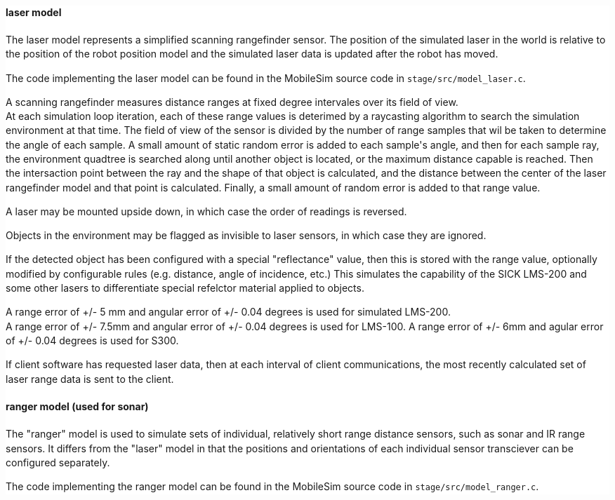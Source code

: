 
#### laser model


The laser model represents a simplified scanning rangefinder sensor.  The position of 
the simulated laser in the world is relative to the position of the robot
position model and the simulated laser data is updated after the robot has
moved.

The code implementing the laser model can be found in the MobileSim source
code in `stage/src/model_laser.c`.

A scanning rangefinder measures distance ranges at fixed
degree intervales over its field of view.   
At each simulation loop iteration, each of these range values is deterimed
by a raycasting algorithm to search the simulation environment at that time.
The field of view of the sensor is divided by the number of range samples that wil be taken
to determine the angle of each sample.  A small amount of static random error
is added to each sample's angle, and then for each sample ray,
the environment quadtree is searched along until another object is located, or
the maximum distance capable is reached. Then 
the intersaction point between the ray and the shape of that object is
calculated, and the distance between the center of the laser rangefinder
model and that point is calculated.  Finally, a small amount of random error is
added to that range value.

A laser may be mounted upside down, in which case the order of
readings is reversed.

Objects in the environment may be flagged as invisible to laser sensors, in
which case they are ignored.

If the detected object has been configured with a special "reflectance" value,
then this is stored with the range value, optionally modified by configurable
rules (e.g. distance, angle of incidence, etc.)  This simulates the capability of the
SICK LMS-200 and some other lasers to differentiate special refelctor material
applied to objects.

A range error of +/- 5 mm and angular error of +/- 0.04 degrees is used for simulated LMS-200.  
A range error of +/- 7.5mm and angular error of +/- 0.04 degrees is used for
LMS-100. A range error of +/- 6mm and agular error of +/- 0.04 degrees is used
for S300.

If client software has requested laser data, then at each interval of client
communications, the most recently calculated set of laser range data is sent to
the client. 

#### ranger model (used for sonar)


The "ranger" model is used to simulate sets of individual, relatively short
range distance sensors, such as sonar and IR range sensors.  It differs
from the "laser" model in that the positions and orientations of each individual
sensor transciever can be configured separately.

The code implementing the ranger model can be found in the MobileSim source
code in `stage/src/model_ranger.c`.
